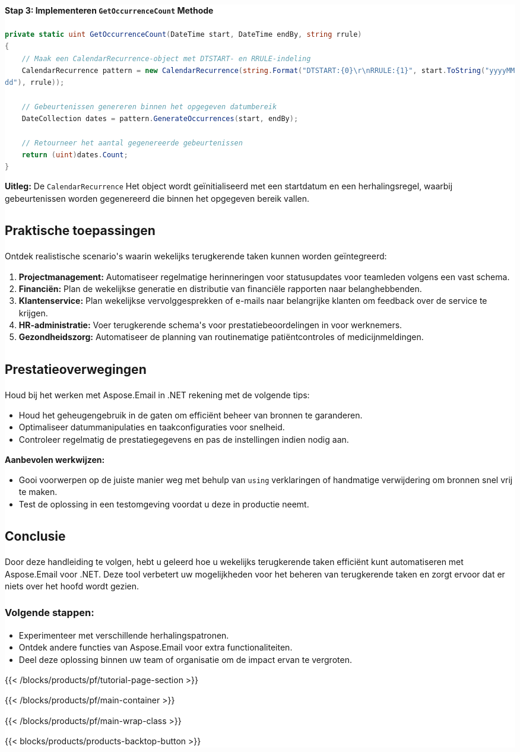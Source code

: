 #### Stap 3: Implementeren `GetOccurrenceCount` Methode
```csharp
private static uint GetOccurrenceCount(DateTime start, DateTime endBy, string rrule)
{
    // Maak een CalendarRecurrence-object met DTSTART- en RRULE-indeling
    CalendarRecurrence pattern = new CalendarRecurrence(string.Format("DTSTART:{0}\r\nRRULE:{1}", start.ToString("yyyyMMdd"), rrule));

    // Gebeurtenissen genereren binnen het opgegeven datumbereik
    DateCollection dates = pattern.GenerateOccurrences(start, endBy);

    // Retourneer het aantal gegenereerde gebeurtenissen
    return (uint)dates.Count;
}
```
**Uitleg:**
De `CalendarRecurrence` Het object wordt geïnitialiseerd met een startdatum en een herhalingsregel, waarbij gebeurtenissen worden gegenereerd die binnen het opgegeven bereik vallen.

## Praktische toepassingen

Ontdek realistische scenario's waarin wekelijks terugkerende taken kunnen worden geïntegreerd:
1. **Projectmanagement:** Automatiseer regelmatige herinneringen voor statusupdates voor teamleden volgens een vast schema.
2. **Financiën:** Plan de wekelijkse generatie en distributie van financiële rapporten naar belanghebbenden.
3. **Klantenservice:** Plan wekelijkse vervolggesprekken of e-mails naar belangrijke klanten om feedback over de service te krijgen.
4. **HR-administratie:** Voer terugkerende schema's voor prestatiebeoordelingen in voor werknemers.
5. **Gezondheidszorg:** Automatiseer de planning van routinematige patiëntcontroles of medicijnmeldingen.

## Prestatieoverwegingen

Houd bij het werken met Aspose.Email in .NET rekening met de volgende tips:
- Houd het geheugengebruik in de gaten om efficiënt beheer van bronnen te garanderen.
- Optimaliseer datummanipulaties en taakconfiguraties voor snelheid.
- Controleer regelmatig de prestatiegegevens en pas de instellingen indien nodig aan.

**Aanbevolen werkwijzen:**
- Gooi voorwerpen op de juiste manier weg met behulp van `using` verklaringen of handmatige verwijdering om bronnen snel vrij te maken.
- Test de oplossing in een testomgeving voordat u deze in productie neemt.

## Conclusie

Door deze handleiding te volgen, hebt u geleerd hoe u wekelijks terugkerende taken efficiënt kunt automatiseren met Aspose.Email voor .NET. Deze tool verbetert uw mogelijkheden voor het beheren van terugkerende taken en zorgt ervoor dat er niets over het hoofd wordt gezien.

### Volgende stappen:
- Experimenteer met verschillende herhalingspatronen.
- Ontdek andere functies van Aspose.Email voor extra functionaliteiten.
- Deel deze oplossing binnen uw team of organisatie om de impact ervan te vergroten.

{{< /blocks/products/pf/tutorial-page-section >}}

{{< /blocks/products/pf/main-container >}}

{{< /blocks/products/pf/main-wrap-class >}}

{{< blocks/products/products-backtop-button >}}